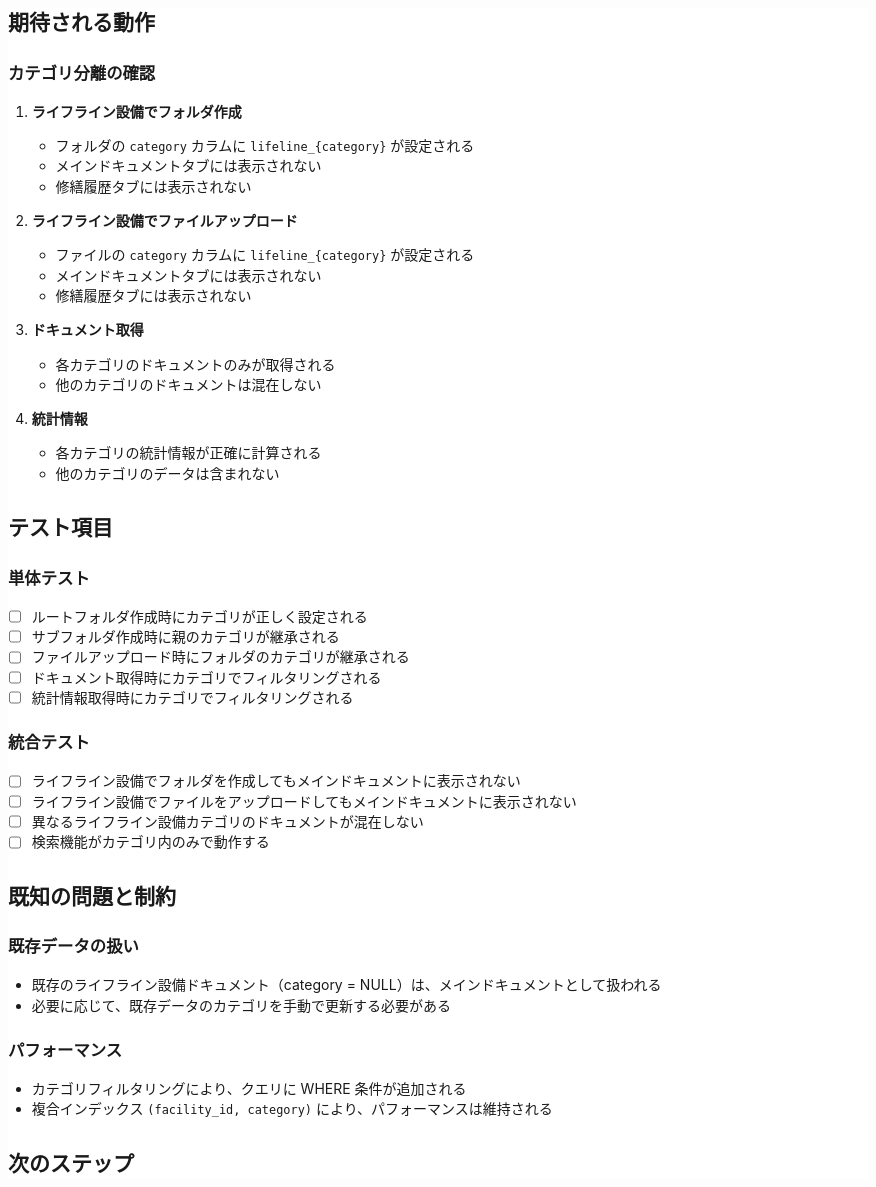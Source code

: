 ```
```

## 期待される動作

### カテゴリ分離の確認
1. **ライフライン設備でフォルダ作成**
   - フォルダの `category` カラムに `lifeline_{category}` が設定される
   - メインドキュメントタブには表示されない
   - 修繕履歴タブには表示されない

2. **ライフライン設備でファイルアップロード**
   - ファイルの `category` カラムに `lifeline_{category}` が設定される
   - メインドキュメントタブには表示されない
   - 修繕履歴タブには表示されない

3. **ドキュメント取得**
   - 各カテゴリのドキュメントのみが取得される
   - 他のカテゴリのドキュメントは混在しない

4. **統計情報**
   - 各カテゴリの統計情報が正確に計算される
   - 他のカテゴリのデータは含まれない

## テスト項目

### 単体テスト
- [ ] ルートフォルダ作成時にカテゴリが正しく設定される
- [ ] サブフォルダ作成時に親のカテゴリが継承される
- [ ] ファイルアップロード時にフォルダのカテゴリが継承される
- [ ] ドキュメント取得時にカテゴリでフィルタリングされる
- [ ] 統計情報取得時にカテゴリでフィルタリングされる

### 統合テスト
- [ ] ライフライン設備でフォルダを作成してもメインドキュメントに表示されない
- [ ] ライフライン設備でファイルをアップロードしてもメインドキュメントに表示されない
- [ ] 異なるライフライン設備カテゴリのドキュメントが混在しない
- [ ] 検索機能がカテゴリ内のみで動作する

## 既知の問題と制約

### 既存データの扱い
- 既存のライフライン設備ドキュメント（category = NULL）は、メインドキュメントとして扱われる
- 必要に応じて、既存データのカテゴリを手動で更新する必要がある

### パフォーマンス
- カテゴリフィルタリングにより、クエリに WHERE 条件が追加される
- 複合インデックス `(facility_id, category)` により、パフォーマンスは維持される

## 次のステップ
